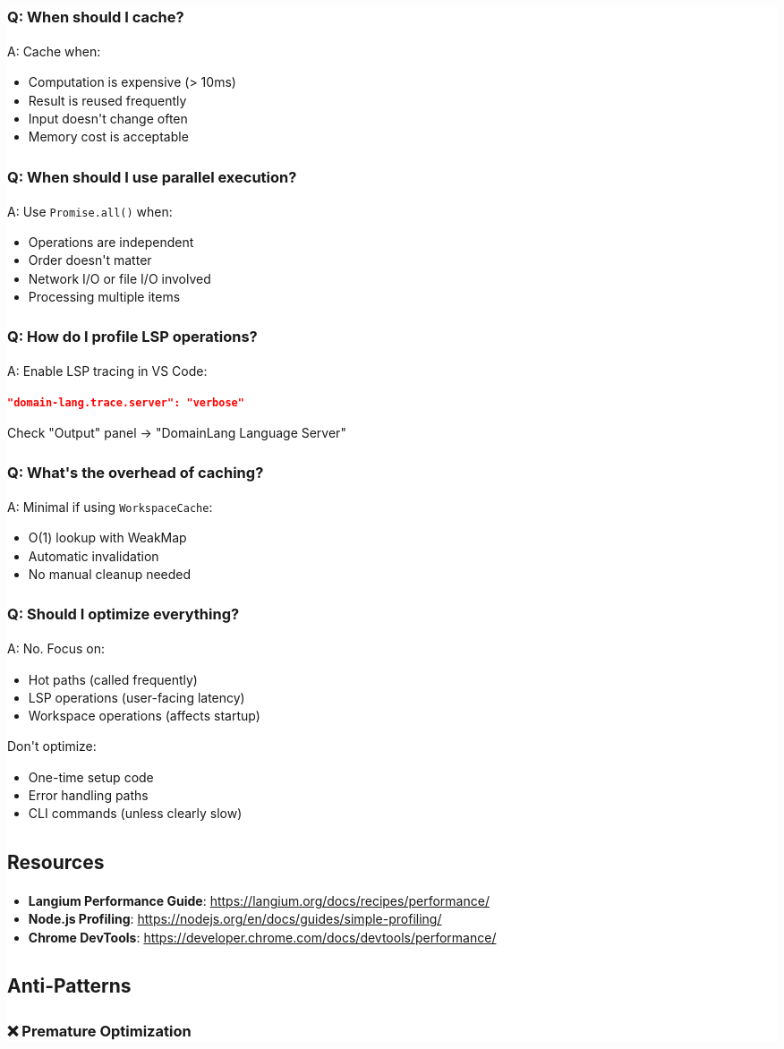 ### Q: When should I cache?

A: Cache when:
- Computation is expensive (> 10ms)
- Result is reused frequently
- Input doesn't change often
- Memory cost is acceptable

### Q: When should I use parallel execution?

A: Use `Promise.all()` when:
- Operations are independent
- Order doesn't matter
- Network I/O or file I/O involved
- Processing multiple items

### Q: How do I profile LSP operations?

A: Enable LSP tracing in VS Code:
```json
"domain-lang.trace.server": "verbose"
```

Check "Output" panel → "DomainLang Language Server"

### Q: What's the overhead of caching?

A: Minimal if using `WorkspaceCache`:
- O(1) lookup with WeakMap
- Automatic invalidation
- No manual cleanup needed

### Q: Should I optimize everything?

A: No. Focus on:
- Hot paths (called frequently)
- LSP operations (user-facing latency)
- Workspace operations (affects startup)

Don't optimize:
- One-time setup code
- Error handling paths
- CLI commands (unless clearly slow)

## Resources

- **Langium Performance Guide**: https://langium.org/docs/recipes/performance/
- **Node.js Profiling**: https://nodejs.org/en/docs/guides/simple-profiling/
- **Chrome DevTools**: https://developer.chrome.com/docs/devtools/performance/

## Anti-Patterns

### ❌ Premature Optimization
